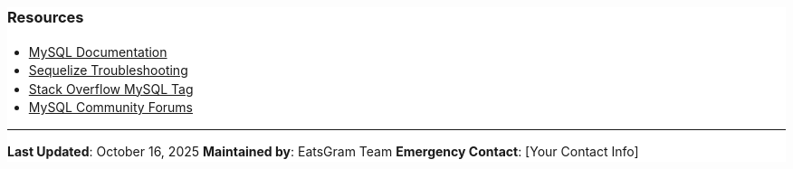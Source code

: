 ### Resources

- [MySQL Documentation](https://dev.mysql.com/doc/)
- [Sequelize Troubleshooting](https://sequelize.org/docs/v6/other-topics/troubleshooting/)
- [Stack Overflow MySQL Tag](https://stackoverflow.com/questions/tagged/mysql)
- [MySQL Community Forums](https://forums.mysql.com/)

---

**Last Updated**: October 16, 2025
**Maintained by**: EatsGram Team
**Emergency Contact**: [Your Contact Info]
